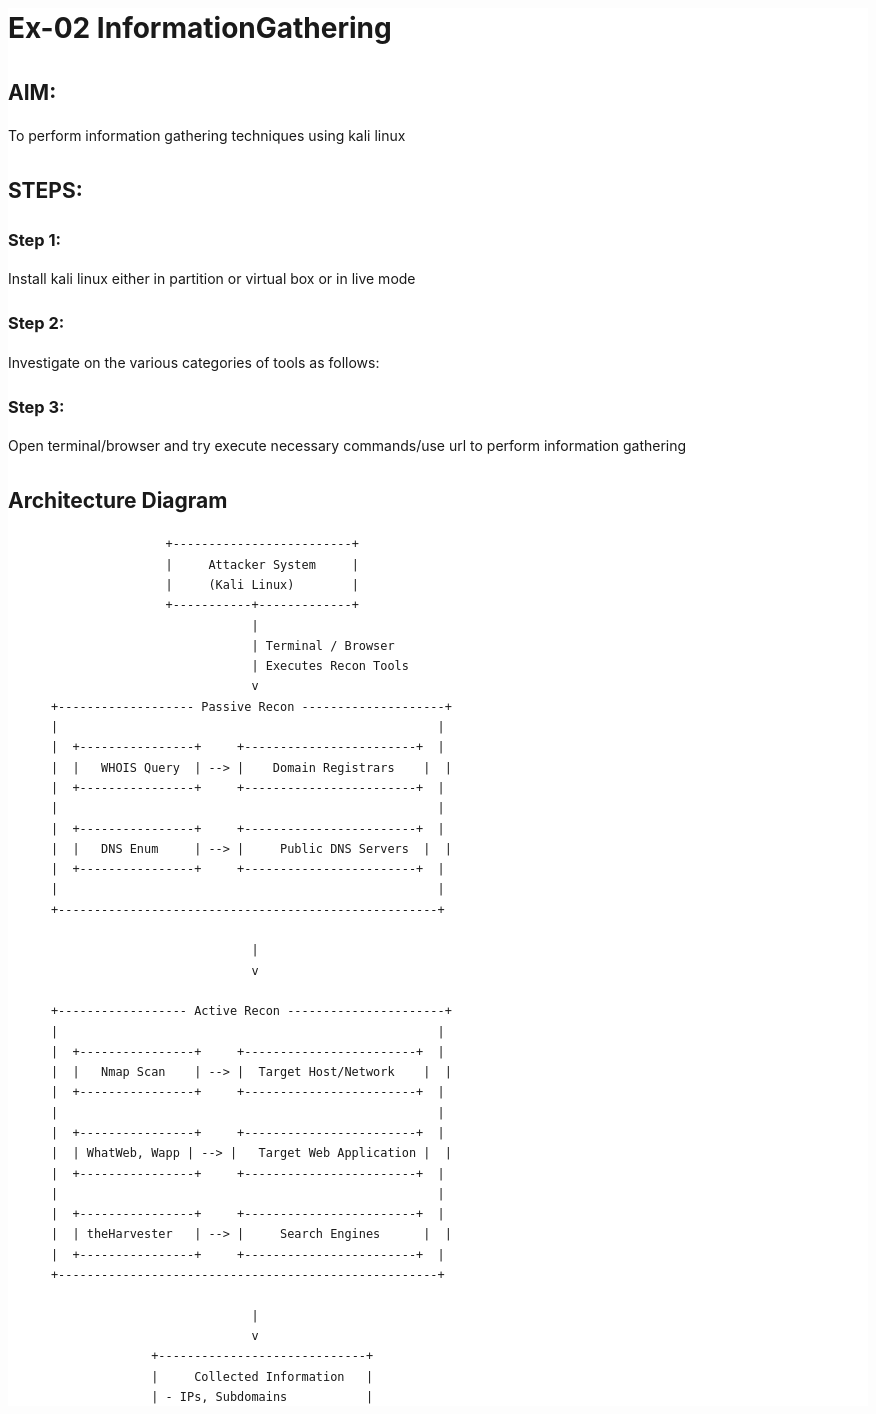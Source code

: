 # Ex-02 InformationGathering
## AIM:
To perform information gathering techniques using kali linux 
## STEPS:
### Step 1:
Install kali linux either in partition or virtual box or in live mode

### Step 2:
Investigate on the various categories of tools as follows:

### Step 3:
Open terminal/browser and try execute necessary commands/use url to perform information gathering

## Architecture Diagram
```
                      +-------------------------+
                      |     Attacker System     |
                      |     (Kali Linux)        |
                      +-----------+-------------+
                                  |
                                  | Terminal / Browser
                                  | Executes Recon Tools
                                  v
      +------------------- Passive Recon --------------------+
      |                                                     |
      |  +----------------+     +------------------------+  |
      |  |   WHOIS Query  | --> |    Domain Registrars    |  |
      |  +----------------+     +------------------------+  |
      |                                                     |
      |  +----------------+     +------------------------+  |
      |  |   DNS Enum     | --> |     Public DNS Servers  |  |
      |  +----------------+     +------------------------+  |
      |                                                     |
      +-----------------------------------------------------+

                                  |
                                  v

      +------------------ Active Recon ----------------------+
      |                                                     |
      |  +----------------+     +------------------------+  |
      |  |   Nmap Scan    | --> |  Target Host/Network    |  |
      |  +----------------+     +------------------------+  |
      |                                                     |
      |  +----------------+     +------------------------+  |
      |  | WhatWeb, Wapp | --> |   Target Web Application |  |
      |  +----------------+     +------------------------+  |
      |                                                     |
      |  +----------------+     +------------------------+  |
      |  | theHarvester   | --> |     Search Engines      |  |
      |  +----------------+     +------------------------+  |
      +-----------------------------------------------------+

                                  |
                                  v
                    +-----------------------------+
                    |     Collected Information   |
                    | - IPs, Subdomains           |
```